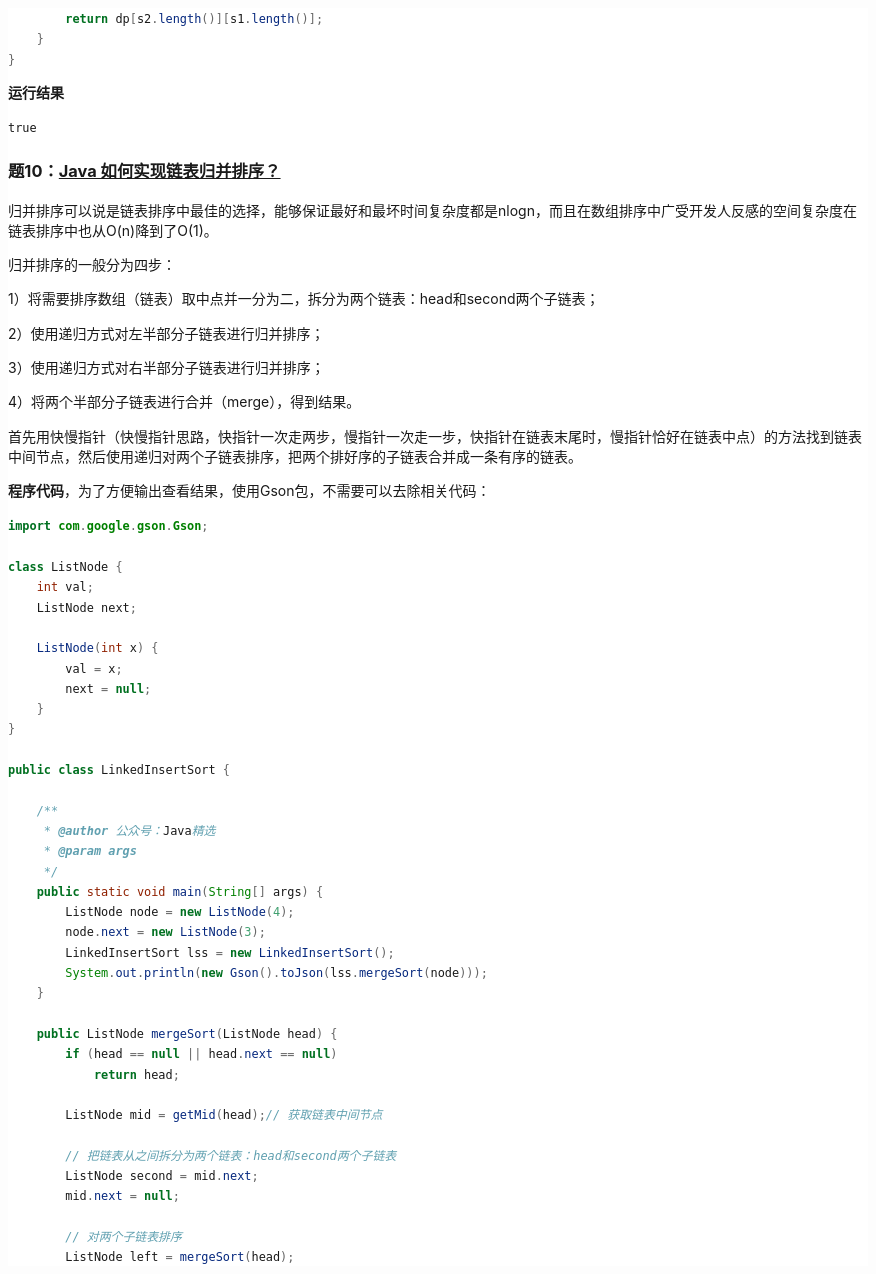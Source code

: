 ```java
		return dp[s2.length()][s1.length()];
	}
}
```

**运行结果**

```shell
true
```

### 题10：[Java 如何实现链表归并排序？](/docs/数据结构与算法/数据结构与算法面试题汇总附答案，2021年最新整合版.md#题10java-如何实现链表归并排序)<br/>
归并排序可以说是链表排序中最佳的选择，能够保证最好和最坏时间复杂度都是nlogn，而且在数组排序中广受开发人反感的空间复杂度在链表排序中也从O(n)降到了O(1)。

归并排序的一般分为四步：

1）将需要排序数组（链表）取中点并一分为二，拆分为两个链表：head和second两个子链表；

2）使用递归方式对左半部分子链表进行归并排序；

3）使用递归方式对右半部分子链表进行归并排序；

4）将两个半部分子链表进行合并（merge），得到结果。

首先用快慢指针（快慢指针思路，快指针一次走两步，慢指针一次走一步，快指针在链表末尾时，慢指针恰好在链表中点）的方法找到链表中间节点，然后使用递归对两个子链表排序，把两个排好序的子链表合并成一条有序的链表。

**程序代码**，为了方便输出查看结果，使用Gson包，不需要可以去除相关代码：

```java
import com.google.gson.Gson;

class ListNode {
	int val;
	ListNode next;

	ListNode(int x) {
		val = x;
		next = null;
	}
}

public class LinkedInsertSort {

	/**
	 * @author 公众号：Java精选
	 * @param args
	 */
	public static void main(String[] args) {
		ListNode node = new ListNode(4);
		node.next = new ListNode(3);
		LinkedInsertSort lss = new LinkedInsertSort();
		System.out.println(new Gson().toJson(lss.mergeSort(node)));
	}

	public ListNode mergeSort(ListNode head) {
		if (head == null || head.next == null)
			return head;

		ListNode mid = getMid(head);// 获取链表中间节点

		// 把链表从之间拆分为两个链表：head和second两个子链表
		ListNode second = mid.next;
		mid.next = null;

		// 对两个子链表排序
		ListNode left = mergeSort(head);
```